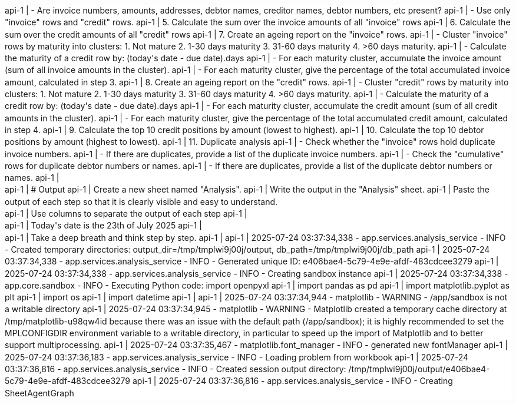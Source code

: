 api-1  |                - Are invoice numbers, amounts, addresses, debtor names, creditor names, debtor numbers, etc present?
api-1  |                - Use only "invoice" rows and "credit" rows.
api-1  |             5. Calculate the sum over the invoice amounts of all "invoice" rows
api-1  |             6. Calculate the sum over the credit amounts of all "credit" rows
api-1  |             7. Create an ageing report on the "invoice" rows.
api-1  |                - Cluster "invoice" rows by maturity into clusters: 1. Not mature 2. 1-30 days maturity 3. 31-60 days maturity 4. >60 days maturity. 
api-1  |                - Calculate the maturity of a credit row by: (today's date - due date).days
api-1  |                - For each maturity cluster, accumulate the invoice amount (sum of all invoice amounts in the cluster). 
api-1  |                - For each maturity cluster, give the percentage of the total accumulated invoice amount, calculated in step 3.
api-1  |             8. Create an ageing report on the "credit" rows.
api-1  |                - Cluster "credit" rows by maturity into clusters: 1. Not mature 2. 1-30 days maturity 3. 31-60 days maturity 4. >60 days maturity. 
api-1  |                - Calculate the maturity of a credit row by: (today's date - due date).days
api-1  |                - For each maturity cluster, accumulate the credit amount (sum of all credit amounts in the cluster). 
api-1  |                - For each maturity cluster, give the percentage of the total accumulated credit amount, calculated in step 4.
api-1  |             9. Calculate the top 10 credit positions by amount (lowest to highest).
api-1  |             10. Calculate the top 10 debtor positions by amount (highest to lowest).
api-1  |             11. Duplicate analysis
api-1  |                - Check whether the "invoice" rows hold duplicate invoice numbers.
api-1  |                - If there are duplicates, provide a list of the duplicate invoice numbers.
api-1  |                - Check the "cumulative" rows for duplicate debtor numbers or names.
api-1  |                - If there are duplicates, provide a list of the duplicate debtor numbers or names.
api-1  |             
api-1  |             # Output
api-1  |             Create a new sheet named "Analysis".
api-1  |             Write the output in the "Analysis" sheet.
api-1  |             Paste the output of each step so that it is clearly visible and easy to understand.     
api-1  |             Use columns to separate the output of each step
api-1  |             
api-1  |             Today's date is the 23th of July 2025
api-1  |             
api-1  |             Take a deep breath and think step by step.
api-1  | 
api-1  | 2025-07-24 03:37:34,338 - app.services.analysis_service - INFO - Created temporary directories: output_dir=/tmp/tmplwi9j00j/output, db_path=/tmp/tmplwi9j00j/db_path
api-1  | 2025-07-24 03:37:34,338 - app.services.analysis_service - INFO - Generated unique ID: e406bae4-5c79-4e9e-afdf-483cdcee3279
api-1  | 2025-07-24 03:37:34,338 - app.services.analysis_service - INFO - Creating sandbox instance
api-1  | 2025-07-24 03:37:34,338 - app.core.sandbox - INFO - Executing Python code: import openpyxl
api-1  | import pandas as pd
api-1  | import matplotlib.pyplot as plt
api-1  | import os
api-1  | import datetime
api-1  | 
api-1  | 2025-07-24 03:37:34,944 - matplotlib - WARNING - /app/sandbox is not a writable directory
api-1  | 2025-07-24 03:37:34,945 - matplotlib - WARNING - Matplotlib created a temporary cache directory at /tmp/matplotlib-u98qw4id because there was an issue with the default path (/app/sandbox); it is highly recommended to set the MPLCONFIGDIR environment variable to a writable directory, in particular to speed up the import of Matplotlib and to better support multiprocessing.
api-1  | 2025-07-24 03:37:35,467 - matplotlib.font_manager - INFO - generated new fontManager
api-1  | 2025-07-24 03:37:36,183 - app.services.analysis_service - INFO - Loading problem from workbook
api-1  | 2025-07-24 03:37:36,816 - app.services.analysis_service - INFO - Created session output directory: /tmp/tmplwi9j00j/output/e406bae4-5c79-4e9e-afdf-483cdcee3279
api-1  | 2025-07-24 03:37:36,816 - app.services.analysis_service - INFO - Creating SheetAgentGraph